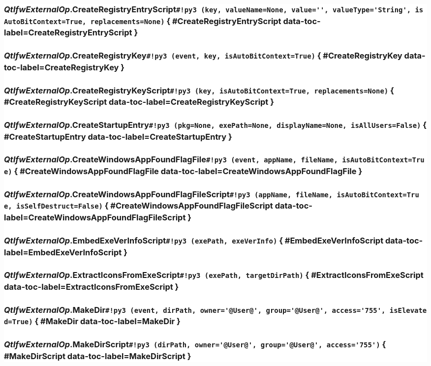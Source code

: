 
### *QtIfwExternalOp*.**CreateRegistryEntryScript**`#!py3 (key, valueName=None, value='', valueType='String', isAutoBitContext=True, replacements=None)` { #CreateRegistryEntryScript data-toc-label=CreateRegistryEntryScript }


### *QtIfwExternalOp*.**CreateRegistryKey**`#!py3 (event, key, isAutoBitContext=True)` { #CreateRegistryKey data-toc-label=CreateRegistryKey }


### *QtIfwExternalOp*.**CreateRegistryKeyScript**`#!py3 (key, isAutoBitContext=True, replacements=None)` { #CreateRegistryKeyScript data-toc-label=CreateRegistryKeyScript }


### *QtIfwExternalOp*.**CreateStartupEntry**`#!py3 (pkg=None, exePath=None, displayName=None, isAllUsers=False)` { #CreateStartupEntry data-toc-label=CreateStartupEntry }


### *QtIfwExternalOp*.**CreateWindowsAppFoundFlagFile**`#!py3 (event, appName, fileName, isAutoBitContext=True)` { #CreateWindowsAppFoundFlagFile data-toc-label=CreateWindowsAppFoundFlagFile }


### *QtIfwExternalOp*.**CreateWindowsAppFoundFlagFileScript**`#!py3 (appName, fileName, isAutoBitContext=True, isSelfDestruct=False)` { #CreateWindowsAppFoundFlagFileScript data-toc-label=CreateWindowsAppFoundFlagFileScript }


### *QtIfwExternalOp*.**EmbedExeVerInfoScript**`#!py3 (exePath, exeVerInfo)` { #EmbedExeVerInfoScript data-toc-label=EmbedExeVerInfoScript }


### *QtIfwExternalOp*.**ExtractIconsFromExeScript**`#!py3 (exePath, targetDirPath)` { #ExtractIconsFromExeScript data-toc-label=ExtractIconsFromExeScript }


### *QtIfwExternalOp*.**MakeDir**`#!py3 (event, dirPath, owner='@User@', group='@User@', access='755', isElevated=True)` { #MakeDir data-toc-label=MakeDir }


### *QtIfwExternalOp*.**MakeDirScript**`#!py3 (dirPath, owner='@User@', group='@User@', access='755')` { #MakeDirScript data-toc-label=MakeDirScript }
